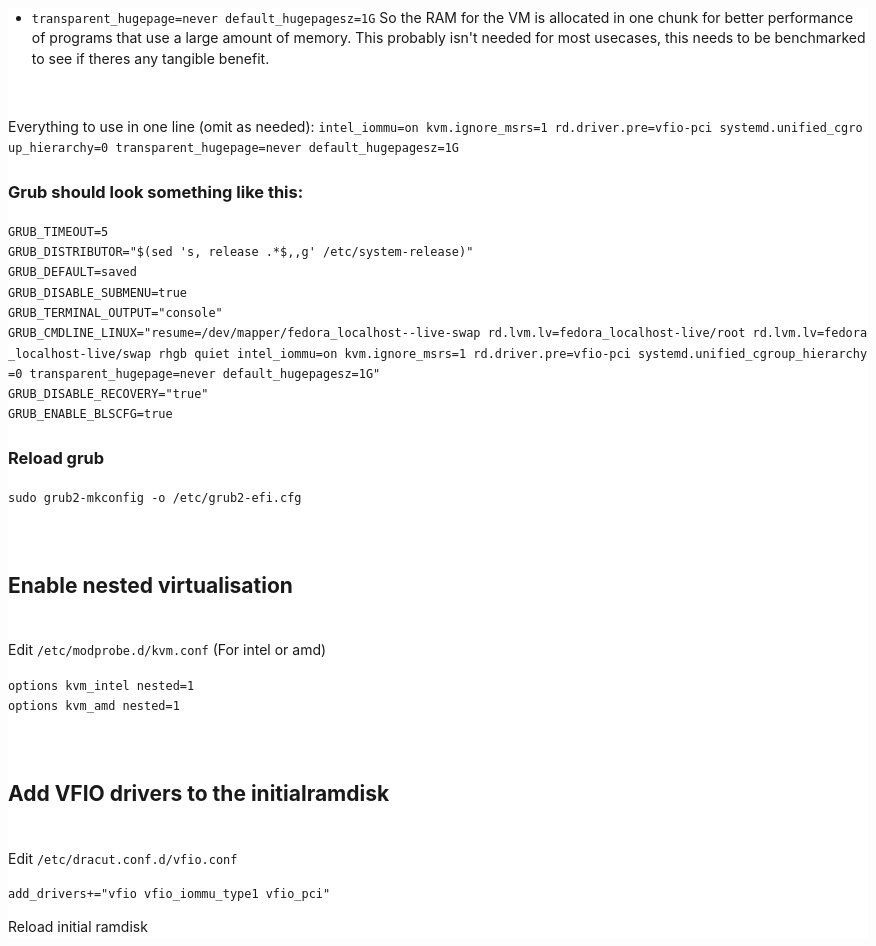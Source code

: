 - `transparent_hugepage=never default_hugepagesz=1G` So the RAM for the VM is allocated in one chunk for better performance of programs that use a large amount of memory. This probably isn't needed for most usecases, this needs to be benchmarked to see if theres any tangible benefit.

<br>

Everything to use in one line (omit as needed): `intel_iommu=on kvm.ignore_msrs=1 rd.driver.pre=vfio-pci systemd.unified_cgroup_hierarchy=0 transparent_hugepage=never default_hugepagesz=1G`

### Grub should look something like this:

```
GRUB_TIMEOUT=5
GRUB_DISTRIBUTOR="$(sed 's, release .*$,,g' /etc/system-release)"
GRUB_DEFAULT=saved
GRUB_DISABLE_SUBMENU=true
GRUB_TERMINAL_OUTPUT="console"
GRUB_CMDLINE_LINUX="resume=/dev/mapper/fedora_localhost--live-swap rd.lvm.lv=fedora_localhost-live/root rd.lvm.lv=fedora_localhost-live/swap rhgb quiet intel_iommu=on kvm.ignore_msrs=1 rd.driver.pre=vfio-pci systemd.unified_cgroup_hierarchy=0 transparent_hugepage=never default_hugepagesz=1G"
GRUB_DISABLE_RECOVERY="true"
GRUB_ENABLE_BLSCFG=true
```

### Reload grub

```
sudo grub2-mkconfig -o /etc/grub2-efi.cfg
```

<br>

## **Enable nested virtualisation**

#

Edit `/etc/modprobe.d/kvm.conf` (For intel or amd)

```
options kvm_intel nested=1
options kvm_amd nested=1
```

<br>

## **Add VFIO drivers to the initialramdisk**

#

Edit `/etc/dracut.conf.d/vfio.conf`

```
add_drivers+="vfio vfio_iommu_type1 vfio_pci"
```

Reload initial ramdisk
